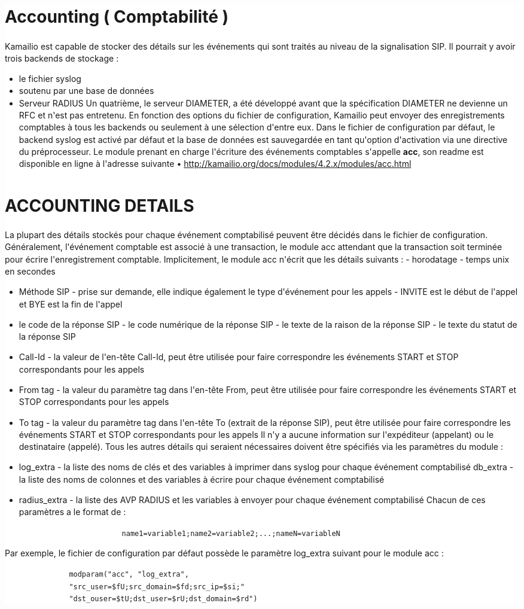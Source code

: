 # Accounting ( Comptabilité )


Kamailio est capable de stocker des détails sur les événements qui sont traités au niveau de la signalisation SIP. Il pourrait y avoir trois backends de stockage :
- le fichier syslog
- soutenu par une base de données 
- Serveur RADIUS
Un quatrième, le serveur DIAMETER, a été développé avant que la spécification DIAMETER ne devienne un RFC et n'est pas entretenu.
En fonction des options du fichier de configuration, Kamailio peut envoyer des enregistrements comptables à tous les backends ou seulement à une sélection d'entre eux. Dans le fichier de configuration par défaut, le backend syslog est activé par défaut et la base de données est sauvegardée en tant qu'option d'activation via une directive du préprocesseur.
Le module prenant en charge l'écriture des événements comptables s'appelle **acc**, son readme est disponible en ligne à l'adresse suivante
• http://kamailio.org/docs/modules/4.2.x/modules/acc.html

# ACCOUNTING DETAILS

La plupart des détails stockés pour chaque événement comptabilisé peuvent être décidés dans le fichier de configuration. Généralement, l'événement comptable est associé à une transaction, le module acc attendant que la transaction soit terminée pour écrire l'enregistrement comptable.
Implicitement, le module acc n'écrit que les détails suivants : - horodatage - temps unix en secondes
- Méthode SIP - prise sur demande, elle indique également le type d'événement pour les appels - INVITE est le début de l'appel et BYE est la fin de l'appel
- le code de la réponse SIP - le code numérique de la réponse SIP - le texte de la raison de la réponse SIP - le texte du statut de la réponse SIP
- Call-Id - la valeur de l'en-tête Call-Id, peut être utilisée pour faire correspondre les événements START et STOP correspondants pour les appels
- From tag - la valeur du paramètre tag dans l'en-tête From, peut être utilisée pour faire correspondre les événements START et STOP correspondants pour les appels
- To tag - la valeur du paramètre tag dans l'en-tête To (extrait de la réponse SIP), peut être utilisée pour faire correspondre les événements START et STOP correspondants pour les appels
Il n'y a aucune information sur l'expéditeur (appelant) ou le destinataire (appelé). Tous les autres détails qui seraient nécessaires doivent être spécifiés via les paramètres du module :
- log_extra - la liste des noms de clés et des variables à imprimer dans syslog pour chaque événement comptabilisé
db_extra - la liste des noms de colonnes et des variables à écrire pour chaque événement comptabilisé
- radius_extra - la liste des AVP RADIUS et les variables à envoyer pour chaque événement comptabilisé
Chacun de ces paramètres a le format de :

                              name1=variable1;name2=variable2;...;nameN=variableN

Par exemple, le fichier de configuration par défaut possède le paramètre log_extra suivant pour le module acc :

                   modparam("acc", "log_extra",
                   "src_user=$fU;src_domain=$fd;src_ip=$si;"
                   "dst_ouser=$tU;dst_user=$rU;dst_domain=$rd")
                   